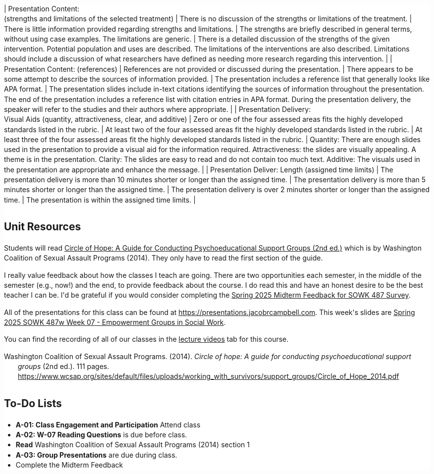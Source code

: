 | Presentation Content:<br>(strengths and limitations of the selected treatment) | There is no discussion of the strengths or limitations of the treatment. | There is little information provided regarding strengths and limitations.  | The strengths are briefly described in general terms, without using case examples. The limitations are generic. | There is a detailed discussion of the strengths of the given intervention. Potential population and uses are described. The limitations of the interventions are also described. Limitations should include a discussion of what researchers have defined as needing more research regarding this intervention. |
| Presentation Content: (references) | References are not provided or discussed during the presentation. | There appears to be some attempt to describe the sources of information provided. | The presentation includes a reference list that generally looks like APA format. | The presentation slides include in-text citations identifying the sources of information throughout the presentation. The end of the presentation includes a reference list with citation entries in APA format. During the presentation delivery, the speaker will refer to the studies and their authors where appropriate. |
| Presentation Delivery:<br>Visual Aids (quantity, attractiveness, clear, and additive) | Zero or one of the four assessed areas fits the highly developed standards listed in the rubric. | At least two of the four assessed areas fit the highly developed standards listed in the rubric. | At least three of the four assessed areas fit the highly developed standards listed in the rubric. | Quantity: There are enough slides used in the presentation to provide a visual aid for the information required. Attractiveness: the slides are visually appealing. A theme is in the presentation. Clarity: The slides are easy to read and do not contain too much text. Additive: The visuals used in the presentation are appropriate and enhance the message. |
| Presentation Deliver: Length (assigned time limits) | The presentation delivery is more than 10 minutes shorter or longer than the assigned time. | The presentation delivery is more than 5 minutes shorter or longer than the assigned time. | The presentation delivery is over 2 minutes shorter or longer than the assigned time. | The presentation is within the assigned time limits. |

## Unit Resources

Students will read [Circle of Hope: A Guide for Conducting Psychoeducational Support Groups (2nd ed.)](https://www.wcsap.org/sites/default/files/uploads/working_with_survivors/support_groups/Circle_of_Hope_2014.pdf) which is by Washington Coalition of Sexual Assault Programs (2014). They only have to read the first section of the guide.

I really value feedback about how the classes I teach are going. There are two opportunities each semester, in the middle of the semester (e.g., now!) and the end, to provide feedback about the course. I do read this and have an honest desire to be the best teacher I can be. I'd be grateful if you would consider completing the [Spring 2025 Midterm Feedback for SOWK 487 Survey](https://p17.courseval.net/etw/ets/et.asp?CFNK=BA87C336-3D36-4861-A385-E14B5EB9F204&nxappid=HU2&nxmid=GetSurveyForm&wsedrq=D0KEKIY306).

All of the presentations for this class can be found at <https://presentations.jacobrcampbell.com>. This week's slides are [Spring 2025 SOWK 487w Week 07 - Empowerment Groups in Social Work](https://presentations.jacobrcampbell.com/EUA7A8).

<iframe src="https://presentations.jacobrcampbell.com/EUA7A8/embed" height="405" width="720" style="border: none;"></iframe>

You can find the recording of all of our classes in the [lecture videos]() tab for this course. 

<div style="margin: 0 0 0 2em; text-indent: -2em;" markdown="1">

Washington Coalition of Sexual Assault Programs. (2014). _Circle of hope: A guide for conducting psychoeducational support groups_ (2nd ed.). 111 pages. <https://www.wcsap.org/sites/default/files/uploads/working_with_survivors/support_groups/Circle_of_Hope_2014.pdf>

</div>

## To-Do Lists

- **A-01: Class Engagement and Participation** Attend class
- **A-02: W-07 Reading Questions** is due before class. 
- **Read** Washington Coalition of Sexual Assault Programs (2014) section 1
- **A-03: Group Presentations** are due during class. 
- Complete the Midterm Feedback